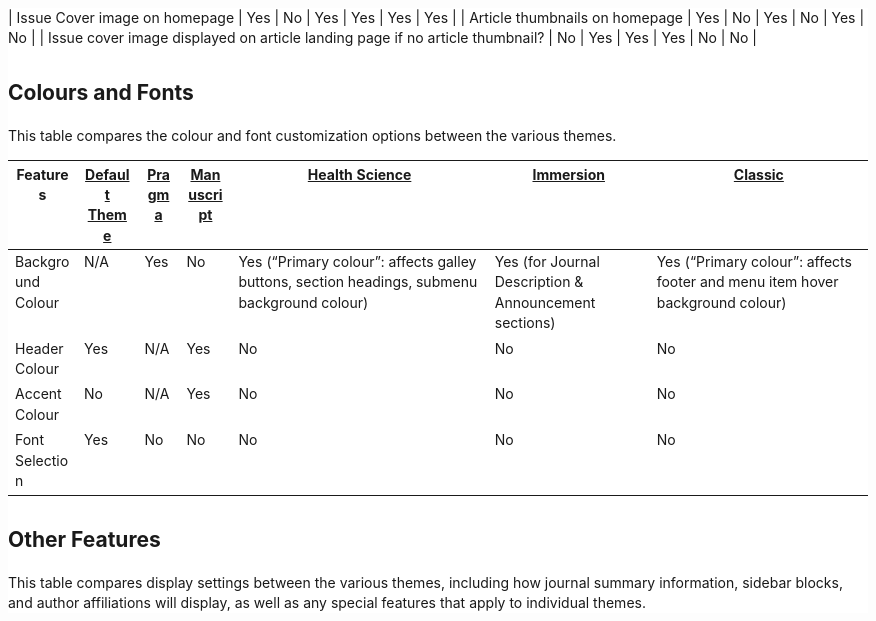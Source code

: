 | Issue Cover image on homepage                                                | Yes                                                                                            | No                                                                                 | Yes                                                                                        | Yes                                                                                                 | Yes                                                                                      | Yes                                                                                  |
| Article thumbnails on homepage                                               | Yes                                                                                            | No                                                                                 | Yes                                                                                        | No                                                                                                  | Yes                                                                                      | No                                                                                   |
| Issue cover image displayed on article landing page if no article thumbnail? | No                                                                                             | Yes                                                                                | Yes                                                                                        | Yes                                                                                                 | No                                                                                       | No                                                                                   |

## Colours and Fonts

This table compares the colour and font customization options between the various themes.

| Features          | [Default Theme](https://demo.publicknowledgeproject.org/ojs3/demo/index.php/demojournal/index) | [Pragma](https://demo.publicknowledgeproject.org/ojs3/demo/index.php/pragma/index) | [Manuscript](https://demo.publicknowledgeproject.org/ojs3/demo/index.php/manuscript/index) | [Health Science](https://demo.publicknowledgeproject.org/ojs3/demo/index.php/health-sciences/index) | [Immersion](https://demo.publicknowledgeproject.org/ojs3/demo/index.php/immersion/index) | [Classic](https://demo.publicknowledgeproject.org/ojs3/demo/index.php/classic/index) |
| ----------------- | ---------------------------------------------------------------------------------------------- | ---------------------------------------------------------------------------------- | ------------------------------------------------------------------------------------------ | --------------------------------------------------------------------------------------------------- | ---------------------------------------------------------------------------------------- | ------------------------------------------------------------------------------------ |
| Background Colour | N/A                                                                                            | Yes                                                                                | No                                                                                         | Yes (“Primary colour”: affects galley buttons, section headings, submenu background colour)         | Yes (for Journal Description & Announcement sections)                                    | Yes (“Primary colour”: affects footer and menu item hover background colour)         |
| Header Colour     | Yes                                                                                            | N/A                                                                                | Yes                                                                                        | No                                                                                                  | No                                                                                       | No                                                                                   |
| Accent Colour     | No                                                                                             | N/A                                                                                | Yes                                                                                        | No                                                                                                  | No                                                                                       | No                                                                                   |
| Font Selection    | Yes                                                                                            | No                                                                                 | No                                                                                         | No                                                                                                  | No                                                                                       | No                                                                                   |

## Other Features

This table compares display settings between the various themes, including how journal summary information, sidebar blocks, and author affiliations will display, as well as any special features that apply to individual themes.
